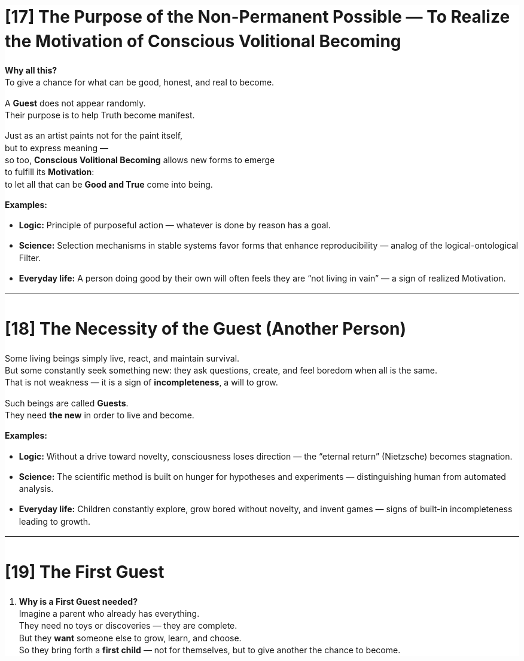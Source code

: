 
# \[17\] The Purpose of the Non-Permanent Possible — To Realize the Motivation of Conscious Volitional Becoming

**Why all this?**  
 To give a chance for what can be good, honest, and real to become.

A **Guest** does not appear randomly.  
 Their purpose is to help Truth become manifest.

Just as an artist paints not for the paint itself,  
 but to express meaning —  
 so too, **Conscious Volitional Becoming** allows new forms to emerge  
 to fulfill its **Motivation**:  
 to let all that can be **Good and True** come into being.

**Examples:**

* **Logic:** Principle of purposeful action — whatever is done by reason has a goal.

* **Science:** Selection mechanisms in stable systems favor forms that enhance reproducibility — analog of the logical-ontological Filter.

* **Everyday life:** A person doing good by their own will often feels they are “not living in vain” — a sign of realized Motivation.

---

# \[18\] The Necessity of the Guest (Another Person)

Some living beings simply live, react, and maintain survival.  
 But some constantly seek something new: they ask questions, create, and feel boredom when all is the same.  
 That is not weakness — it is a sign of **incompleteness**, a will to grow.

Such beings are called **Guests**.  
 They need **the new** in order to live and become.

**Examples:**

* **Logic:** Without a drive toward novelty, consciousness loses direction — the “eternal return” (Nietzsche) becomes stagnation.

* **Science:** The scientific method is built on hunger for hypotheses and experiments — distinguishing human from automated analysis.

* **Everyday life:** Children constantly explore, grow bored without novelty, and invent games — signs of built-in incompleteness leading to growth.

---

# \[19\] The First Guest

1. **Why is a First Guest needed?**  
    Imagine a parent who already has everything.  
    They need no toys or discoveries — they are complete.  
    But they **want** someone else to grow, learn, and choose.  
    So they bring forth a **first child** — not for themselves, but to give another the chance to become.
